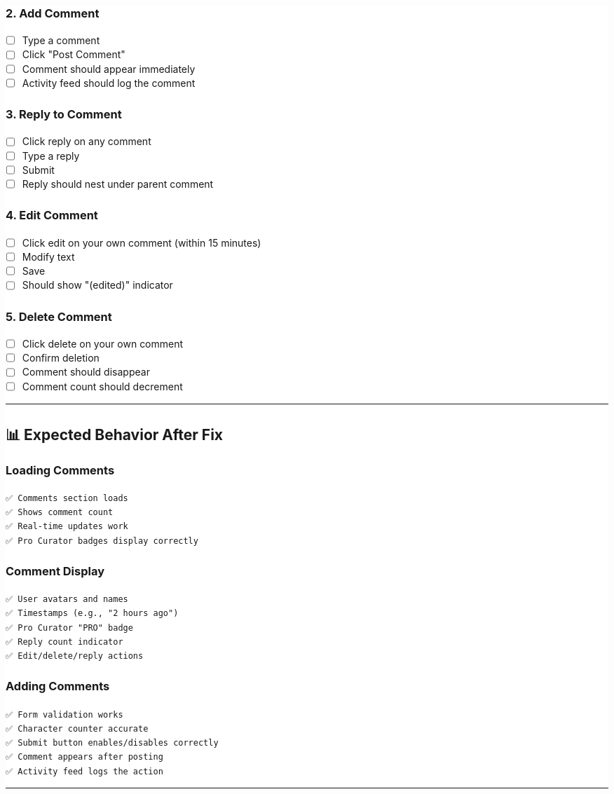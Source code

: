### 2. Add Comment
- [ ] Type a comment
- [ ] Click "Post Comment"
- [ ] Comment should appear immediately
- [ ] Activity feed should log the comment

### 3. Reply to Comment
- [ ] Click reply on any comment
- [ ] Type a reply
- [ ] Submit
- [ ] Reply should nest under parent comment

### 4. Edit Comment
- [ ] Click edit on your own comment (within 15 minutes)
- [ ] Modify text
- [ ] Save
- [ ] Should show "(edited)" indicator

### 5. Delete Comment
- [ ] Click delete on your own comment
- [ ] Confirm deletion
- [ ] Comment should disappear
- [ ] Comment count should decrement

---

## 📊 Expected Behavior After Fix

### Loading Comments
```
✅ Comments section loads
✅ Shows comment count
✅ Real-time updates work
✅ Pro Curator badges display correctly
```

### Comment Display
```
✅ User avatars and names
✅ Timestamps (e.g., "2 hours ago")
✅ Pro Curator "PRO" badge
✅ Reply count indicator
✅ Edit/delete/reply actions
```

### Adding Comments
```
✅ Form validation works
✅ Character counter accurate
✅ Submit button enables/disables correctly
✅ Comment appears after posting
✅ Activity feed logs the action
```

---